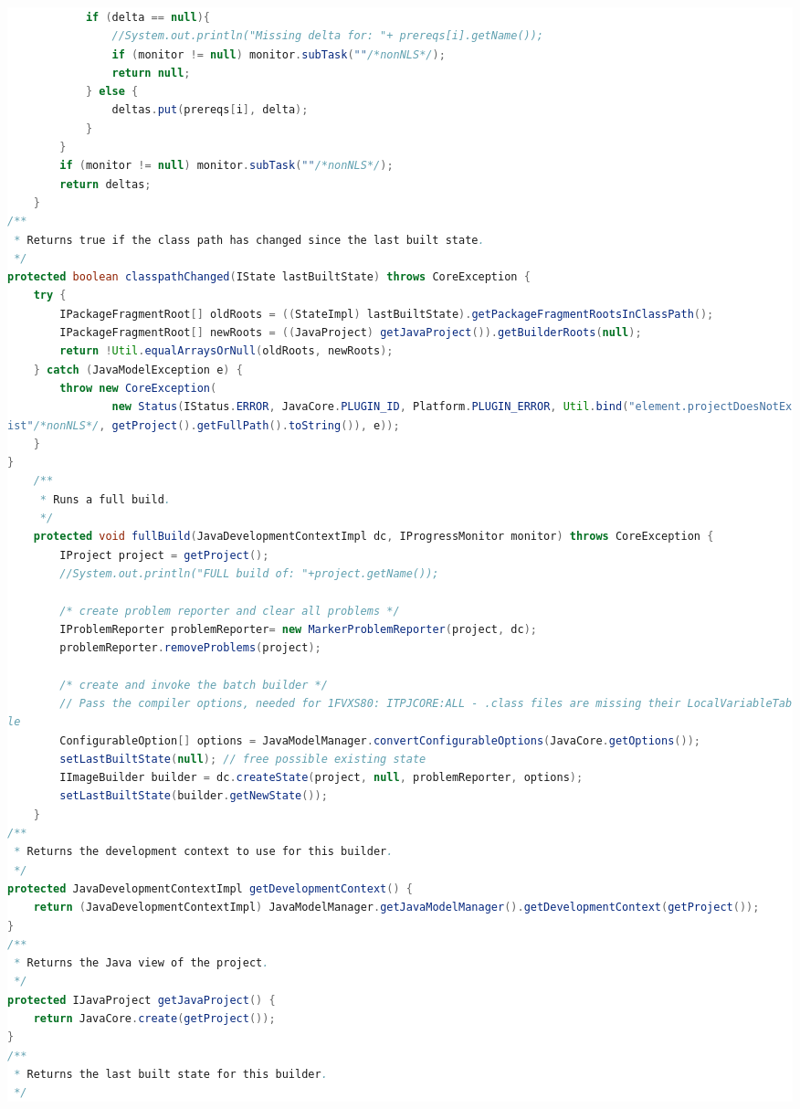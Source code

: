```java
			if (delta == null){
				//System.out.println("Missing delta for: "+ prereqs[i].getName());			
				if (monitor != null) monitor.subTask(""/*nonNLS*/);
				return null;
			} else {
				deltas.put(prereqs[i], delta);
			}
		}
		if (monitor != null) monitor.subTask(""/*nonNLS*/);
		return deltas;
	}
/**
 * Returns true if the class path has changed since the last built state.
 */
protected boolean classpathChanged(IState lastBuiltState) throws CoreException {
	try {
		IPackageFragmentRoot[] oldRoots = ((StateImpl) lastBuiltState).getPackageFragmentRootsInClassPath();
		IPackageFragmentRoot[] newRoots = ((JavaProject) getJavaProject()).getBuilderRoots(null);
		return !Util.equalArraysOrNull(oldRoots, newRoots);
	} catch (JavaModelException e) {
		throw new CoreException(
				new Status(IStatus.ERROR, JavaCore.PLUGIN_ID, Platform.PLUGIN_ERROR, Util.bind("element.projectDoesNotExist"/*nonNLS*/, getProject().getFullPath().toString()), e));
	}
}
	/**
	 * Runs a full build.
	 */
	protected void fullBuild(JavaDevelopmentContextImpl dc, IProgressMonitor monitor) throws CoreException {
		IProject project = getProject();
		//System.out.println("FULL build of: "+project.getName());			

		/* create problem reporter and clear all problems */
		IProblemReporter problemReporter= new MarkerProblemReporter(project, dc);
		problemReporter.removeProblems(project);

		/* create and invoke the batch builder */
		// Pass the compiler options, needed for 1FVXS80: ITPJCORE:ALL - .class files are missing their LocalVariableTable
		ConfigurableOption[] options = JavaModelManager.convertConfigurableOptions(JavaCore.getOptions());
		setLastBuiltState(null); // free possible existing state
		IImageBuilder builder = dc.createState(project, null, problemReporter, options);
		setLastBuiltState(builder.getNewState());
	}
/**
 * Returns the development context to use for this builder.
 */
protected JavaDevelopmentContextImpl getDevelopmentContext() {
	return (JavaDevelopmentContextImpl) JavaModelManager.getJavaModelManager().getDevelopmentContext(getProject());
}
/**
 * Returns the Java view of the project.
 */
protected IJavaProject getJavaProject() {
	return JavaCore.create(getProject());
}
/**
 * Returns the last built state for this builder.
 */
```